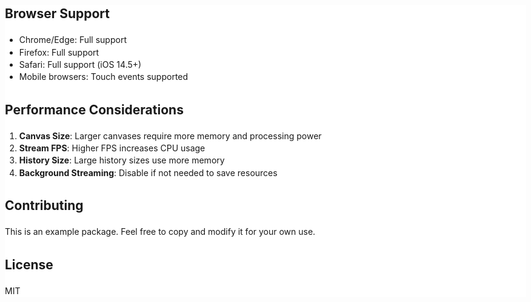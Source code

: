 ## Browser Support

- Chrome/Edge: Full support
- Firefox: Full support
- Safari: Full support (iOS 14.5+)
- Mobile browsers: Touch events supported

## Performance Considerations

1. **Canvas Size**: Larger canvases require more memory and processing power
2. **Stream FPS**: Higher FPS increases CPU usage
3. **History Size**: Large history sizes use more memory
4. **Background Streaming**: Disable if not needed to save resources

## Contributing

This is an example package. Feel free to copy and modify it for your own use.

## License

MIT
